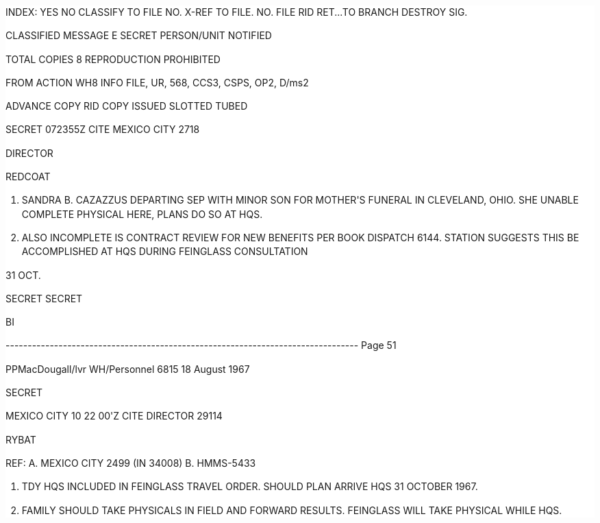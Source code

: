 INDEX: YES NO
CLASSIFY TO FILE NO.
X-REF TO FILE. NO.
FILE RID RET...TO BRANCH
DESTROY SIG.

CLASSIFIED MESSAGE E
SECRET
PERSON/UNIT NOTIFIED

TOTAL COPIES 8
REPRODUCTION PROHIBITED

FROM
ACTION WH8
INFO FILE, UR, 568, CCS3, CSPS, OP2, D/ms2

ADVANCE COPY
RID COPY ISSUED SLOTTED TUBED

SECRET 072355Z CITE MEXICO CITY 2718

DIRECTOR

REDCOAT

1. SANDRA B. CAZAZZUS DEPARTING SEP WITH MINOR
   SON FOR MOTHER'S FUNERAL IN CLEVELAND, OHIO. SHE UNABLE
   COMPLETE PHYSICAL HERE, PLANS DO SO AT HQS.

2. ALSO INCOMPLETE IS CONTRACT REVIEW FOR NEW
   BENEFITS PER BOOK DISPATCH 6144. STATION SUGGESTS THIS
   BE ACCOMPLISHED AT HQS DURING FEINGLASS CONSULTATION

31 OCT.

SECRET SECRET

BI


-------------------------------------------------------------------------------- Page 51

PPMacDougall/lvr
WH/Personnel
6815
18 August 1967

SECRET

MEXICO CITY 10 22 00'Z
CITE DIRECTOR 29114

RYBAT

REF: A. MEXICO CITY 2499 (IN 34008)
B. HMMS-5433

1. TDY HQS INCLUDED IN FEINGLASS TRAVEL ORDER. SHOULD PLAN ARRIVE HQS 31 OCTOBER 1967.

2. FAMILY SHOULD TAKE PHYSICALS IN FIELD AND FORWARD RESULTS. FEINGLASS WILL TAKE PHYSICAL WHILE HQS.
